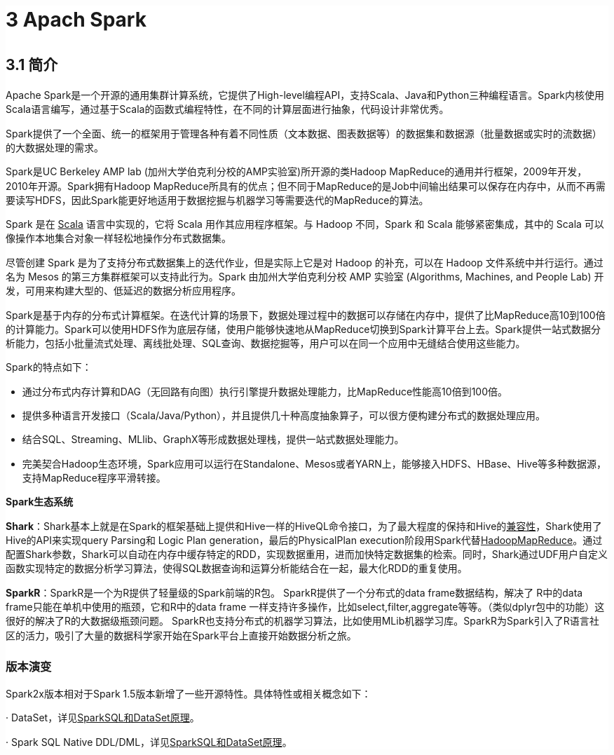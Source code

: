 # 3   Apach Spark

## 3.1  简介

Apache Spark是一个开源的通用集群计算系统，它提供了High-level编程API，支持Scala、Java和Python三种编程语言。Spark内核使用Scala语言编写，通过基于Scala的函数式编程特性，在不同的计算层面进行抽象，代码设计非常优秀。

Spark提供了一个全面、统一的框架用于管理各种有着不同性质（文本数据、图表数据等）的数据集和数据源（批量数据或实时的流数据）的大数据处理的需求。

Spark是UC Berkeley AMP lab (加州大学伯克利分校的AMP实验室)所开源的类Hadoop MapReduce的通用并行框架，2009年开发，2010年开源。Spark拥有Hadoop MapReduce所具有的优点；但不同于MapReduce的是Job中间输出结果可以保存在内存中，从而不再需要读写HDFS，因此Spark能更好地适用于数据挖掘与机器学习等需要迭代的MapReduce的算法。

Spark 是在 [Scala](http://baike.baidu.com/view/1588150.htm) 语言中实现的，它将 Scala 用作其应用程序框架。与 Hadoop 不同，Spark 和 Scala 能够紧密集成，其中的 Scala 可以像操作本地集合对象一样轻松地操作分布式数据集。

 尽管创建 Spark 是为了支持分布式数据集上的迭代作业，但是实际上它是对 Hadoop 的补充，可以在 Hadoop 文件系统中并行运行。通过名为 Mesos 的第三方集群框架可以支持此行为。Spark 由加州大学伯克利分校 AMP 实验室 (Algorithms, Machines, and People Lab) 开发，可用来构建大型的、低延迟的数据分析应用程序。



Spark是基于内存的分布式计算框架。在迭代计算的场景下，数据处理过程中的数据可以存储在内存中，提供了比MapReduce高10到100倍的计算能力。Spark可以使用HDFS作为底层存储，使用户能够快速地从MapReduce切换到Spark计算平台上去。Spark提供一站式数据分析能力，包括小批量流式处理、离线批处理、SQL查询、数据挖掘等，用户可以在同一个应用中无缝结合使用这些能力。

Spark的特点如下：

*  通过分布式内存计算和DAG（无回路有向图）执行引擎提升数据处理能力，比MapReduce性能高10倍到100倍。

* 提供多种语言开发接口（Scala/Java/Python），并且提供几十种高度抽象算子，可以很方便构建分布式的数据处理应用。

* 结合SQL、Streaming、MLlib、GraphX等形成数据处理栈，提供一站式数据处理能力。

* 完美契合Hadoop生态环境，Spark应用可以运行在Standalone、Mesos或者YARN上，能够接入HDFS、HBase、Hive等多种数据源，支持MapReduce程序平滑转接。



**Spark生态系统**

**Shark**：Shark基本上就是在Spark的框架基础上提供和Hive一样的HiveQL命令接口，为了最大程度的保持和Hive的[兼容性](http://baike.baidu.com/view/80015.htm)，Shark使用了Hive的API来实现query Parsing和 Logic Plan generation，最后的PhysicalPlan execution阶段用Spark代替[Hadoop](http://baike.baidu.com/view/908354.htm)[MapReduce](http://baike.baidu.com/view/2902.htm)。通过配置Shark参数，Shark可以自动在内存中缓存特定的RDD，实现数据重用，进而加快特定数据集的检索。同时，Shark通过UDF用户自定义函数实现特定的数据分析学习算法，使得SQL数据查询和运算分析能结合在一起，最大化RDD的重复使用。

**SparkR**：SparkR是一个为R提供了轻量级的Spark前端的R包。 SparkR提供了一个分布式的data frame数据结构，解决了 R中的data frame只能在单机中使用的瓶颈，它和R中的data frame 一样支持许多操作，比如select,filter,aggregate等等。（类似dplyr包中的功能）这很好的解决了R的大数据级瓶颈问题。 SparkR也支持分布式的机器学习算法，比如使用MLib机器学习库。SparkR为Spark引入了R语言社区的活力，吸引了大量的数据科学家开始在Spark平台上直接开始数据分析之旅。



### 版本演变

Spark2x版本相对于Spark 1.5版本新增了一些开源特性。具体特性或相关概念如下：

·     DataSet，详见[SparkSQL和DataSet原理](http://localhost:7890/pages/YZH0518G/01/YZH0518G/01/resources/zh-cn_topic_0096285099.html#ZH-CN_TOPIC_0096285099__zh-cn_topic_0085589707_sa94044b1fb404d68bd102a41c33fdc5e)。

·     Spark SQL Native DDL/DML，详见[SparkSQL和DataSet原理](http://localhost:7890/pages/YZH0518G/01/YZH0518G/01/resources/zh-cn_topic_0096285099.html#ZH-CN_TOPIC_0096285099__zh-cn_topic_0085589707_sa94044b1fb404d68bd102a41c33fdc5e)。
